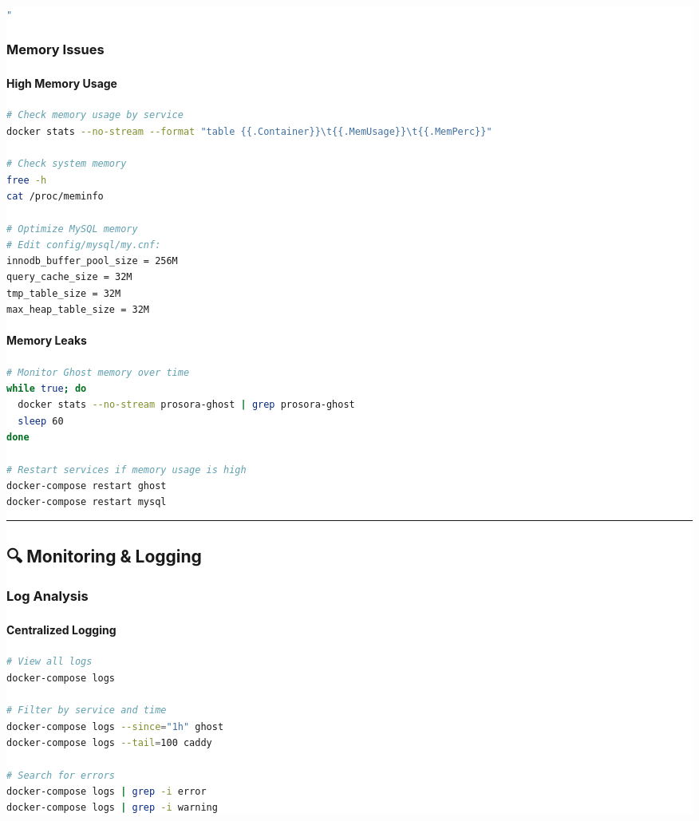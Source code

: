 ```bash
"
```

### Memory Issues

#### High Memory Usage
```bash
# Check memory usage by service
docker stats --no-stream --format "table {{.Container}}\t{{.MemUsage}}\t{{.MemPerc}}"

# Check system memory
free -h
cat /proc/meminfo

# Optimize MySQL memory
# Edit config/mysql/my.cnf:
innodb_buffer_pool_size = 256M
query_cache_size = 32M
tmp_table_size = 32M
max_heap_table_size = 32M
```

#### Memory Leaks
```bash
# Monitor Ghost memory over time
while true; do
  docker stats --no-stream prosora-ghost | grep prosora-ghost
  sleep 60
done

# Restart services if memory usage is high
docker-compose restart ghost
docker-compose restart mysql
```

---

## 🔍 Monitoring & Logging

### Log Analysis

#### Centralized Logging
```bash
# View all logs
docker-compose logs

# Filter by service and time
docker-compose logs --since="1h" ghost
docker-compose logs --tail=100 caddy

# Search for errors
docker-compose logs | grep -i error
docker-compose logs | grep -i warning
```
